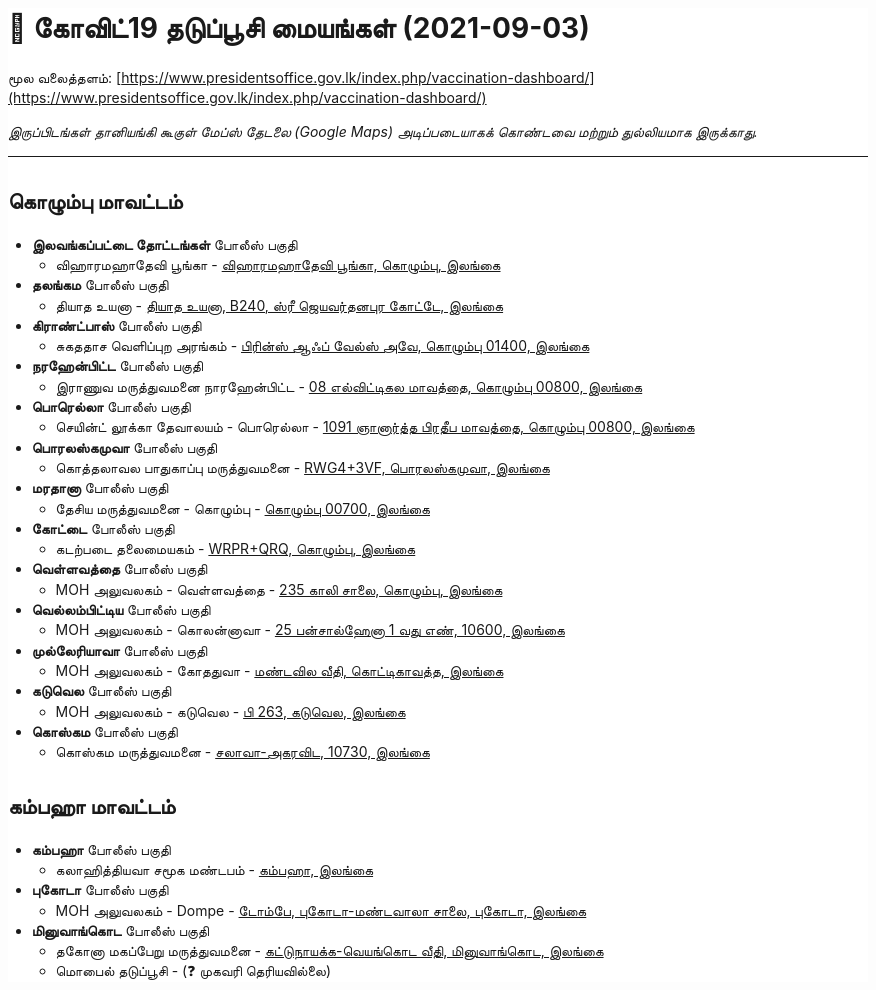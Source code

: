 # 🦠 கோவிட்19 தடுப்பூசி மையங்கள் (2021-09-03)

மூல வலைத்தளம்: [https://www.presidentsoffice.gov.lk/index.php/vaccination-dashboard/](https://www.presidentsoffice.gov.lk/index.php/vaccination-dashboard/)

*இருப்பிடங்கள் தானியங்கி கூகுள் மேப்ஸ் தேடலை (Google Maps) அடிப்படையாகக் கொண்டவை மற்றும் துல்லியமாக இருக்காது.*

-----
## கொழும்பு மாவட்டம்
* **இலவங்கப்பட்டை தோட்டங்கள்** போலீஸ் பகுதி
  * விஹாரமஹாதேவி பூங்கா - [விஹாரமஹாதேவி பூங்கா, கொழும்பு, இலங்கை](https://www.google.lk/maps/place/6.913391N,79.86174E) 
* **தலங்கம** போலீஸ் பகுதி
  * தியாத உயனா - [தியாத உயனா, B240, ஸ்ரீ ஜெயவர்தனபுர கோட்டே, இலங்கை](https://www.google.lk/maps/place/6.904575N,79.909831E) 
* **கிராண்ட்பாஸ்** போலீஸ் பகுதி
  * சுகததாச வெளிப்புற அரங்கம் - [பிரின்ஸ் ஆஃப் வேல்ஸ் அவே, கொழும்பு 01400, இலங்கை](https://www.google.lk/maps/place/6.94806N,79.868842E) 
* **நரஹேன்பிட்ட** போலீஸ் பகுதி
  * இராணுவ மருத்துவமனை நாரஹேன்பிட்ட - [08 எல்விட்டிகல மாவத்தை, கொழும்பு 00800, இலங்கை](https://www.google.lk/maps/place/6.900252N,79.87618E) 
* **பொரெல்லா** போலீஸ் பகுதி
  * செயின்ட் லூக்கா தேவாலயம் - பொரெல்லா - [1091 ஞானார்த்த பிரதீப மாவத்தை, கொழும்பு 00800, இலங்கை](https://www.google.lk/maps/place/6.918035N,79.874548E) 
* **பொரலஸ்கமுவா** போலீஸ் பகுதி
  * கொத்தலாவல பாதுகாப்பு மருத்துவமனை - [RWG4+3VF, பொரலஸ்கமுவா, இலங்கை](https://www.google.lk/maps/place/6.82518N,79.907167E) 
* **மரதானா** போலீஸ் பகுதி
  * தேசிய மருத்துவமனை - கொழும்பு - [கொழும்பு 00700, இலங்கை](https://www.google.lk/maps/place/6.918743N,79.868992E) 
* **கோட்டை** போலீஸ் பகுதி
  * கடற்படை தலைமையகம் - [WRPR+QRQ, கொழும்பு, இலங்கை](https://www.google.lk/maps/place/6.936952N,79.842104E) 
* **வெள்ளவத்தை** போலீஸ் பகுதி
  * MOH அலுவலகம் - வெள்ளவத்தை - [235 காலி சாலை, கொழும்பு, இலங்கை](https://www.google.lk/maps/place/6.874483N,79.861558E) 
* **வெல்லம்பிட்டிய** போலீஸ் பகுதி
  * MOH அலுவலகம் - கொலன்னாவா - [25 பன்சால்ஹேனா 1 வது எண், 10600, இலங்கை](https://www.google.lk/maps/place/6.938303N,79.889664E) 
* **முல்லேரியாவா** போலீஸ் பகுதி
  * MOH அலுவலகம் - கோததுவா - [மண்டவில வீதி, கொட்டிகாவத்த, இலங்கை](https://www.google.lk/maps/place/6.922088N,79.916237E) 
* **கடுவெல** போலீஸ் பகுதி
  * MOH அலுவலகம் - கடுவெல - [பி 263, கடுவெல, இலங்கை](https://www.google.lk/maps/place/6.934127N,79.984398E) 
* **கொஸ்கம** போலீஸ் பகுதி
  * கொஸ்கம மருத்துவமனை - [சலாவா-அகரவிட, 10730, இலங்கை](https://www.google.lk/maps/place/6.940956N,80.124888E) 
## கம்பஹா மாவட்டம்
* **கம்பஹா** போலீஸ் பகுதி
  * கலாஹித்தியவா சமூக மண்டபம் - [கம்பஹா, இலங்கை](https://www.google.lk/maps/place/7.059587N,80.008739E) 
* **புகோடா** போலீஸ் பகுதி
  * MOH அலுவலகம் - Dompe - [டோம்பே, புகோடா-மண்டவாலா சாலை, புகோடா, இலங்கை](https://www.google.lk/maps/place/6.976767N,80.117422E) 
* **மினுவாங்கொட** போலீஸ் பகுதி
  * தகோனா மகப்பேறு மருத்துவமனை - [கட்டுநாயக்க-வெயங்கொட வீதி, மினுவாங்கொட, இலங்கை](https://www.google.lk/maps/place/7.172386N,79.957553E) 
  * மொபைல் தடுப்பூசி - (❓ முகவரி தெரியவில்லை) 
